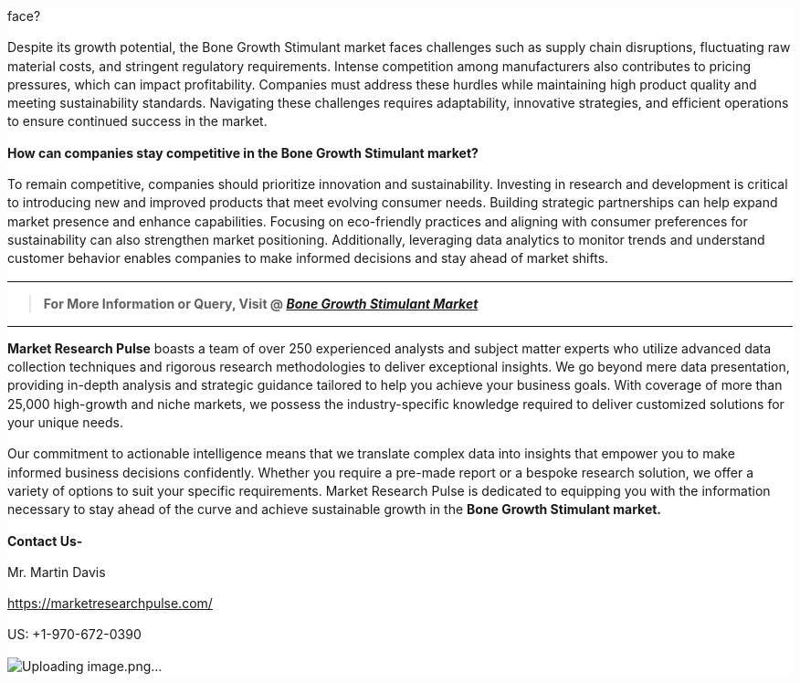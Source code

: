 face?</strong></p><p>Despite its growth potential, the Bone Growth Stimulant market faces challenges such as supply chain disruptions, fluctuating raw material costs, and stringent regulatory requirements. Intense competition among manufacturers also contributes to pricing pressures, which can impact profitability. Companies must address these hurdles while maintaining high product quality and meeting sustainability standards. Navigating these challenges requires adaptability, innovative strategies, and efficient operations to ensure continued success in the market.</p><p><strong>How can companies stay competitive in the Bone Growth Stimulant market?</strong></p><p>To remain competitive, companies should prioritize innovation and sustainability. Investing in research and development is critical to introducing new and improved products that meet evolving consumer needs. Building strategic partnerships can help expand market presence and enhance capabilities. Focusing on eco-friendly practices and aligning with consumer preferences for sustainability can also strengthen market positioning. Additionally, leveraging data analytics to monitor trends and understand customer behavior enables companies to make informed decisions and stay ahead of market shifts.</p><hr /><blockquote><p><strong>For More Information or Query, Visit @&nbsp;<em><a href="https://marketresearchpulse.com/report/113333/bone-growth-stimulant-market?utm_source=Linkedin&utm_medium=0116">Bone Growth Stimulant Market</a></em></strong></p></blockquote><hr /><p><strong>Market Research Pulse</strong> boasts a team of over 250 experienced analysts and subject matter experts who utilize advanced data collection techniques and rigorous research methodologies to deliver exceptional insights. We go beyond mere data presentation, providing in-depth analysis and strategic guidance tailored to help you achieve your business goals. With coverage of more than 25,000 high-growth and niche markets, we possess the industry-specific knowledge required to deliver customized solutions for your unique needs.</p><p>Our commitment to actionable intelligence means that we translate complex data into insights that empower you to make informed business decisions confidently. Whether you require a pre-made report or a bespoke research solution, we offer a variety of options to suit your specific requirements. Market Research Pulse is dedicated to equipping you with the information necessary to stay ahead of the curve and achieve sustainable growth in the <strong>Bone Growth Stimulant market.</strong></p><p><strong>Contact Us-</strong></p><p>Mr. Martin Davis</p><p>https://marketresearchpulse.com/</p><p>US: +1-970-672-0390</p>
![Uploading image.png…]()
